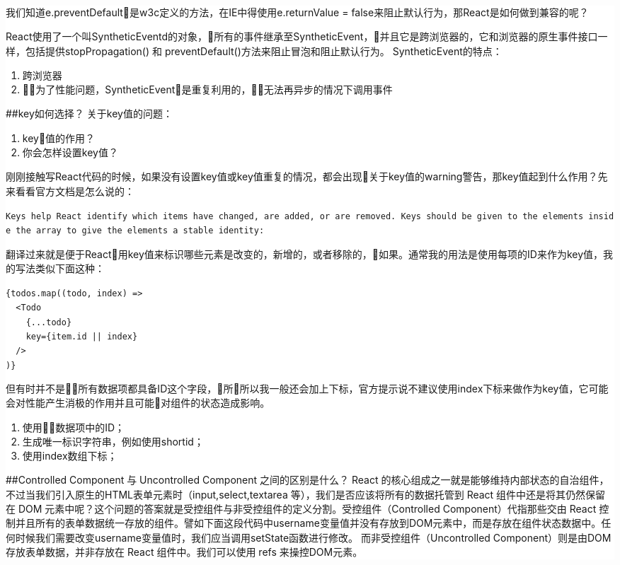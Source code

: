 我们知道e.preventDefault是w3c定义的方法，在IE中得使用e.returnValue = false来阻止默认行为，那React是如何做到兼容的呢？

React使用了一个叫SyntheticEventd的对象，所有的事件继承至SyntheticEvent，并且它是跨浏览器的，它和浏览器的原生事件接口一样，包括提供stopPropagation() 和 preventDefault()方法来阻止冒泡和阻止默认行为。
SyntheticEvent的特点：

1. 跨浏览器
2. 为了性能问题，SyntheticEvent是重复利用的，无法再异步的情况下调用事件

##key如何选择？
关于key值的问题：

1. key值的作用？
2. 你会怎样设置key值？

刚刚接触写React代码的时候，如果没有设置key值或key值重复的情况，都会出现关于key值的warning警告，那key值起到什么作用？先来看看官方文档是怎么说的：

```
Keys help React identify which items have changed, are added, or are removed. Keys should be given to the elements inside the array to give the elements a stable identity:
```

翻译过来就是便于React用key值来标识哪些元素是改变的，新增的，或者移除的，如果。通常我的用法是使用每项的ID来作为key值，我的写法类似下面这种：

```
{todos.map((todo, index) =>
  <Todo
    {...todo}
    key={item.id || index}
  />
)}
```

但有时并不是所有数据项都具备ID这个字段，所所以我一般还会加上下标，官方提示说不建议使用index下标来做作为key值，它可能会对性能产生消极的作用并且可能对组件的状态造成影响。

1. 使用数据项中的ID；
2. 生成唯一标识字符串，例如使用shortid；
3. 使用index数组下标；

##Controlled Component 与 Uncontrolled Component 之间的区别是什么？
React 的核心组成之一就是能够维持内部状态的自治组件，不过当我们引入原生的HTML表单元素时（input,select,textarea 等），我们是否应该将所有的数据托管到 React 组件中还是将其仍然保留在 DOM 元素中呢？这个问题的答案就是受控组件与非受控组件的定义分割。受控组件（Controlled Component）代指那些交由 React 控制并且所有的表单数据统一存放的组件。譬如下面这段代码中username变量值并没有存放到DOM元素中，而是存放在组件状态数据中。任何时候我们需要改变username变量值时，我们应当调用setState函数进行修改。 而非受控组件（Uncontrolled Component）则是由DOM存放表单数据，并非存放在 React 组件中。我们可以使用 refs 来操控DOM元素。



